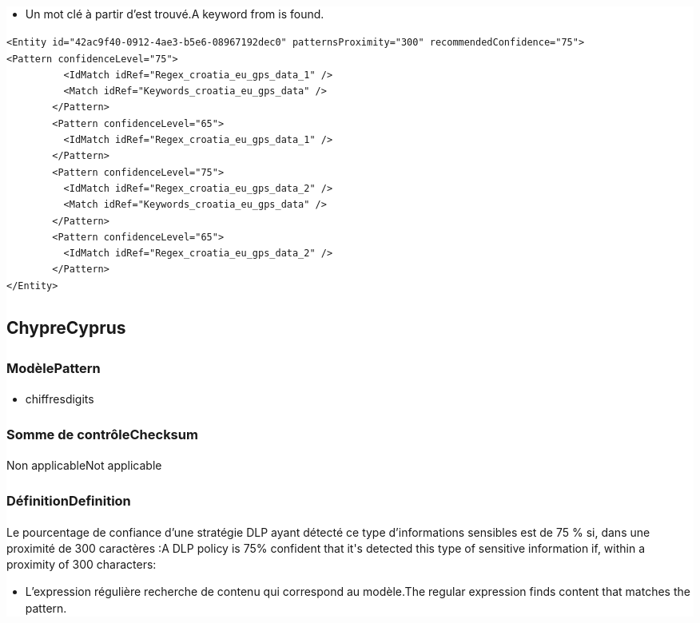 - <span data-ttu-id="586c2-166">Un mot clé à partir d’est trouvé.</span><span class="sxs-lookup"><span data-stu-id="586c2-166">A keyword from is found.</span></span>
    
```
<Entity id="42ac9f40-0912-4ae3-b5e6-08967192dec0" patternsProximity="300" recommendedConfidence="75">
<Pattern confidenceLevel="75">
          <IdMatch idRef="Regex_croatia_eu_gps_data_1" />
          <Match idRef="Keywords_croatia_eu_gps_data" />
        </Pattern>
        <Pattern confidenceLevel="65">
          <IdMatch idRef="Regex_croatia_eu_gps_data_1" />
        </Pattern>
        <Pattern confidenceLevel="75">
          <IdMatch idRef="Regex_croatia_eu_gps_data_2" />
          <Match idRef="Keywords_croatia_eu_gps_data" />
        </Pattern>
        <Pattern confidenceLevel="65">
          <IdMatch idRef="Regex_croatia_eu_gps_data_2" />
        </Pattern>
</Entity>
```

## <a name="cyprus"></a><span data-ttu-id="586c2-167">Chypre</span><span class="sxs-lookup"><span data-stu-id="586c2-167">Cyprus</span></span>

### <a name="pattern"></a><span data-ttu-id="586c2-168">Modèle</span><span class="sxs-lookup"><span data-stu-id="586c2-168">Pattern</span></span>

-  <span data-ttu-id="586c2-169">chiffres</span><span class="sxs-lookup"><span data-stu-id="586c2-169">digits</span></span> 
    
### <a name="checksum"></a><span data-ttu-id="586c2-170">Somme de contrôle</span><span class="sxs-lookup"><span data-stu-id="586c2-170">Checksum</span></span>

<span data-ttu-id="586c2-171">Non applicable</span><span class="sxs-lookup"><span data-stu-id="586c2-171">Not applicable</span></span>
  
### <a name="definition"></a><span data-ttu-id="586c2-172">Définition</span><span class="sxs-lookup"><span data-stu-id="586c2-172">Definition</span></span>

<span data-ttu-id="586c2-173">Le pourcentage de confiance d’une stratégie DLP ayant détecté ce type d’informations sensibles est de 75 % si, dans une proximité de 300 caractères :</span><span class="sxs-lookup"><span data-stu-id="586c2-173">A DLP policy is 75% confident that it's detected this type of sensitive information if, within a proximity of 300 characters:</span></span>
  
- <span data-ttu-id="586c2-174">L’expression régulière recherche de contenu qui correspond au modèle.</span><span class="sxs-lookup"><span data-stu-id="586c2-174">The regular expression finds content that matches the pattern.</span></span>
    